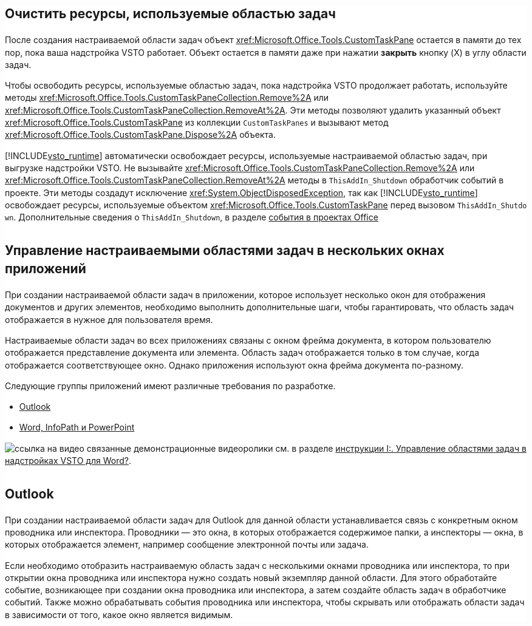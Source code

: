 ## <a name="clean-up-resources-used-by-the-task-pane"></a>Очистить ресурсы, используемые областью задач  
 После создания настраиваемой области задач объект <xref:Microsoft.Office.Tools.CustomTaskPane> остается в памяти до тех пор, пока ваша надстройка VSTO работает. Объект остается в памяти даже при нажатии **закрыть** кнопку (X) в углу области задач.  
  
 Чтобы освободить ресурсы, используемые областью задач, пока надстройка VSTO продолжает работать, используйте методы <xref:Microsoft.Office.Tools.CustomTaskPaneCollection.Remove%2A> или <xref:Microsoft.Office.Tools.CustomTaskPaneCollection.RemoveAt%2A>. Эти методы позволяют удалить указанный объект <xref:Microsoft.Office.Tools.CustomTaskPane> из коллекции `CustomTaskPanes` и вызывают метод <xref:Microsoft.Office.Tools.CustomTaskPane.Dispose%2A> объекта.  
  
 [!INCLUDE[vsto_runtime](../vsto/includes/vsto-runtime-md.md)] автоматически освобождает ресурсы, используемые настраиваемой областью задач, при выгрузке надстройки VSTO. Не вызывайте <xref:Microsoft.Office.Tools.CustomTaskPaneCollection.Remove%2A> или <xref:Microsoft.Office.Tools.CustomTaskPaneCollection.RemoveAt%2A> методы в `ThisAddIn_Shutdown` обработчик событий в проекте. Эти методы создадут исключение <xref:System.ObjectDisposedException>, так как [!INCLUDE[vsto_runtime](../vsto/includes/vsto-runtime-md.md)] освобождает ресурсы, используемые объектом <xref:Microsoft.Office.Tools.CustomTaskPane> перед вызовом `ThisAddIn_Shutdown`. Дополнительные сведения о `ThisAddIn_Shutdown`, в разделе [события в проектах Office](../vsto/events-in-office-projects.md)  
  
##  <a name="Managing"></a> Управление настраиваемыми областями задач в нескольких окнах приложений  
 При создании настраиваемой области задач в приложении, которое использует несколько окон для отображения документов и других элементов, необходимо выполнить дополнительные шаги, чтобы гарантировать, что область задач отображается в нужное для пользователя время.  
  
 Настраиваемые области задач во всех приложениях связаны с окном фрейма документа, в котором пользователю отображается представление документа или элемента. Область задач отображается только в том случае, когда отображается соответствующее окно. Однако приложения используют окна фрейма документа по-разному.  
  
 Следующие группы приложений имеют различные требования по разработке.  
  
-   [Outlook](#Outlook)  
  
-   [Word, InfoPath и PowerPoint](#WordAndInfoPath)  
  
 ![ссылка на видео](../vsto/media/playvideo.gif "ссылку видео") связанные демонстрационные видеоролики см. в разделе [инструкции I:. Управление областями задач в надстройках VSTO для Word?](http://go.microsoft.com/fwlink/?LinkId=136781).  
  
##  <a name="Outlook"></a> Outlook  
 При создании настраиваемой области задач для Outlook для данной области устанавливается связь с конкретным окном проводника или инспектора. Проводники — это окна, в которых отображается содержимое папки, а инспекторы — окна, в которых отображается элемент, например сообщение электронной почты или задача.  
  
 Если необходимо отобразить настраиваемую область задач с несколькими окнами проводника или инспектора, то при открытии окна проводника или инспектора нужно создать новый экземпляр данной области. Для этого обработайте событие, возникающее при создании окна проводника или инспектора, а затем создайте область задач в обработчике событий. Также можно обрабатывать события проводника или инспектора, чтобы скрывать или отображать области задач в зависимости от того, какое окно является видимым.  
  